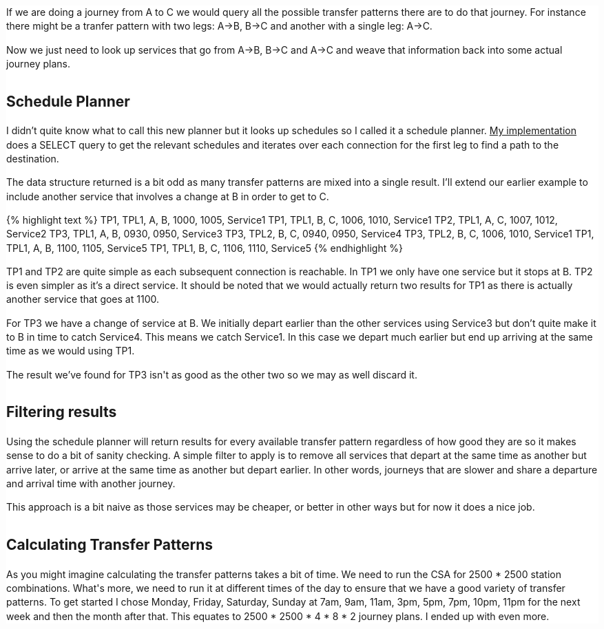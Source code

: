 If we are doing a journey from A to C we would query all the possible transfer patterns there are to do that journey. For instance there might be a tranfer pattern with two legs: A→B, B→C and another with a single leg: A→C. 

Now we just need to look up services that go from A→B, B→C and A→C and weave that information back into some actual journey plans.

## Schedule Planner

I didn’t quite know what to call this new planner but it looks up schedules so I called it a schedule planner.  [My implementation](https://github.com/linusnorton/journey-planner/blob/master/lib/Algorithm/SchedulePlanner.php) does a SELECT query to get the relevant schedules and iterates over each connection for the first leg to find a path to the destination.

The data structure returned is a bit odd as many transfer patterns are mixed into a single result. I’ll extend our earlier example to include another service that involves a change at B in order to get to C.

{% highlight text %}
TP1, TPL1, A, B, 1000, 1005, Service1
TP1, TPL1, B, C, 1006, 1010, Service1
TP2, TPL1, A, C, 1007, 1012, Service2
TP3, TPL1, A, B, 0930, 0950, Service3
TP3, TPL2, B, C, 0940, 0950, Service4
TP3, TPL2, B, C, 1006, 1010, Service1
TP1, TPL1, A, B, 1100, 1105, Service5
TP1, TPL1, B, C, 1106, 1110, Service5 
{% endhighlight %}

TP1 and TP2 are quite simple as each subsequent connection is reachable. In TP1 we only have one service but it stops at B. TP2 is even simpler as it’s a direct service. It should be noted that we would actually return two results for TP1 as there is actually another service that goes at 1100. 

For TP3 we have a change of service at B. We initially depart earlier than the other services using Service3 but don’t quite make it to B in time to catch Service4. This means we catch Service1. In this case we depart much earlier but end up arriving at the same time as we would using TP1.

The result we’ve found for TP3 isn't as good as the other two so we may as well discard it.

## Filtering results

Using the schedule planner will return results for every available transfer pattern regardless of how good they are so it makes sense to do a bit of sanity checking. A simple filter to apply is to remove all services that depart at the same time as another but arrive later, or arrive at the same time as another but depart earlier. In other words, journeys that are slower and share a departure and arrival time with another journey. 

This approach is a bit naive as those services may be cheaper, or better in other ways but for now it does a nice job.

## Calculating Transfer Patterns

As you might imagine calculating the transfer patterns takes a bit of time. We need to run the CSA for 2500 \* 2500 station combinations. What's more, we need to run it at different times of the day to ensure that we have a good variety of transfer patterns. To get started I chose Monday, Friday, Saturday, Sunday at 7am, 9am, 11am, 3pm, 5pm, 7pm, 10pm, 11pm for the next week and then the month after that. This equates to 2500 \* 2500 \* 4 \* 8 \* 2 journey plans. I ended up with even more.
